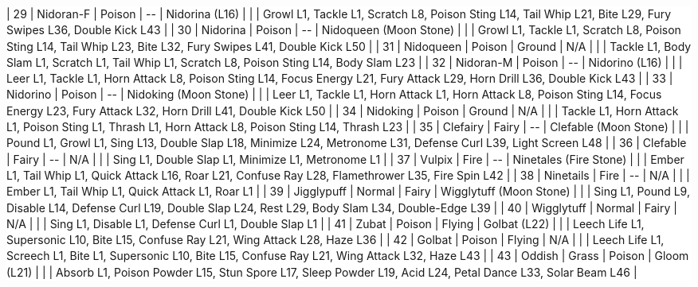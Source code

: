 | 29   | Nidoran-F   | Poison   | --       | Nidorina (L16)                                                        |                                    |                                    | Growl L1, Tackle L1, Scratch L8, Poison Sting L14, Tail Whip L21, Bite L29, Fury Swipes L36, Double Kick L43                                                                                   |
| 30   | Nidorina    | Poison   | --       | Nidoqueen (Moon Stone)                                                |                                    |                                    | Growl L1, Tackle L1, Scratch L8, Poison Sting L14, Tail Whip L23, Bite L32, Fury Swipes L41, Double Kick L50                                                                                   |
| 31   | Nidoqueen   | Poison   | Ground   | N/A                                                                   |                                    |                                    | Tackle L1, Body Slam L1, Scratch L1, Tail Whip L1, Scratch L8, Poison Sting L14, Body Slam L23                                                                                                 |
| 32   | Nidoran-M   | Poison   | --       | Nidorino (L16)                                                        |                                    |                                    | Leer L1, Tackle L1, Horn Attack L8, Poison Sting L14, Focus Energy  L21, Fury Attack L29, Horn Drill L36, Double Kick L43                                                                      |
| 33   | Nidorino    | Poison   | --       | Nidoking (Moon Stone)                                                 |                                    |                                    | Leer L1, Tackle L1, Horn Attack L1, Horn Attack L8, Poison Sting L14, Focus Energy L23, Fury Attack L32, Horn Drill L41, Double Kick L50                                                       |
| 34   | Nidoking    | Poison   | Ground   | N/A                                                                   |                                    |                                    | Tackle L1, Horn Attack L1, Poison Sting L1, Thrash L1, Horn Attack L8, Poison Sting L14, Thrash L23                                                                                            |
| 35   | Clefairy    | Fairy    | --       | Clefable (Moon Stone)                                                 |                                    |                                    | Pound L1, Growl L1, Sing L13, Double Slap L18, Minimize L24, Metronome L31, Defense Curl L39, Light Screen L48                                                                                 |
| 36   | Clefable    | Fairy    | --       | N/A                                                                   |                                    |                                    | Sing L1, Double Slap L1, Minimize L1, Metronome L1                                                                                                                                             |
| 37   | Vulpix      | Fire     | --       | Ninetales (Fire Stone)                                                |                                    |                                    | Ember L1, Tail Whip L1, Quick Attack L16, Roar L21, Confuse Ray L28, Flamethrower L35, Fire Spin L42                                                                                           |
| 38   | Ninetails   | Fire     | --       | N/A                                                                   |                                    |                                    | Ember L1, Tail Whip L1, Quick Attack L1, Roar L1                                                                                                                                               |
| 39   | Jigglypuff  | Normal   | Fairy    | Wigglytuff (Moon Stone)                                               |                                    |                                    | Sing L1, Pound L9, Disable L14, Defense Curl L19, Double Slap L24, Rest L29, Body Slam L34, Double-Edge L39                                                                                    |
| 40   | Wigglytuff  | Normal   | Fairy    | N/A                                                                   |                                    |                                    | Sing L1, Disable L1, Defense Curl L1, Double Slap L1                                                                                                                                           |
| 41   | Zubat       | Poison   | Flying   | Golbat (L22)                                                          |                                    |                                    | Leech Life L1, Supersonic L10, Bite L15, Confuse Ray L21, Wing Attack L28, Haze L36                                                                                                            |
| 42   | Golbat      | Poison   | Flying   | N/A                                                                   |                                    |                                    | Leech Life L1, Screech L1, Bite L1, Supersonic L10, Bite L15, Confuse Ray L21, Wing Attack L32, Haze L43                                                                                       |
| 43   | Oddish      | Grass    | Poison   | Gloom (L21)                                                           |                                    |                                    | Absorb L1, Poison Powder L15, Stun Spore L17, Sleep Powder L19, Acid L24, Petal Dance L33, Solar Beam L46                                                                                      |
